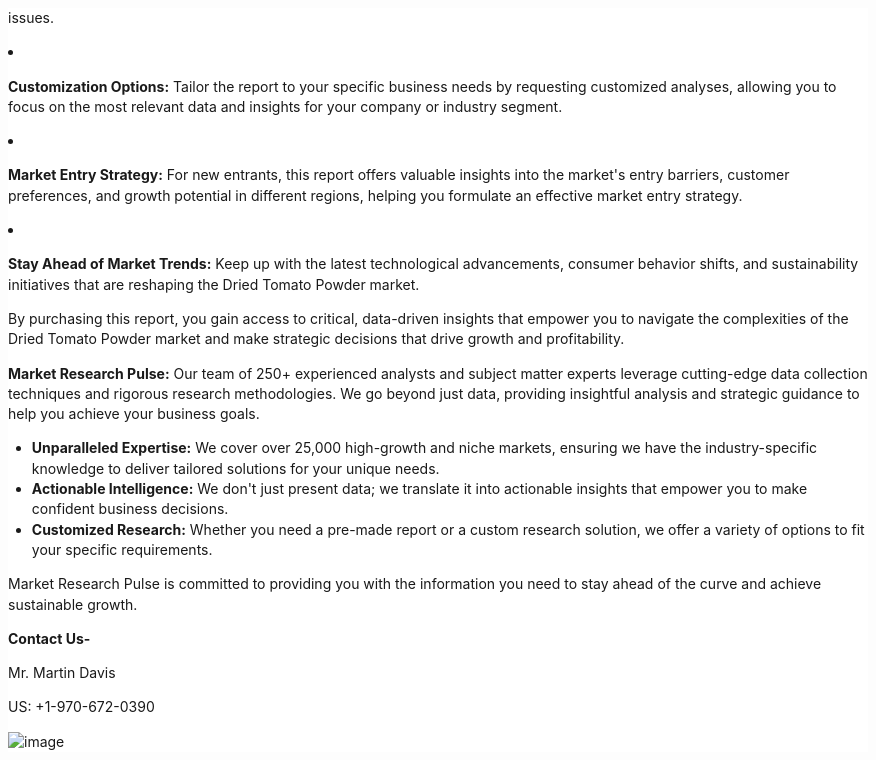 issues.</p></li><li><p><strong>Customization Options:</strong> Tailor the report to your specific business needs by requesting customized analyses, allowing you to focus on the most relevant data and insights for your company or industry segment.</p></li><li><p><strong>Market Entry Strategy:</strong> For new entrants, this report offers valuable insights into the market's entry barriers, customer preferences, and growth potential in different regions, helping you formulate an effective market entry strategy.</p></li><li><p><strong>Stay Ahead of Market Trends:</strong> Keep up with the latest technological advancements, consumer behavior shifts, and sustainability initiatives that are reshaping the Dried Tomato Powder market.</p></li></ol><p>By purchasing this report, you gain access to critical, data-driven insights that empower you to navigate the complexities of the Dried Tomato Powder market and make strategic decisions that drive growth and profitability.</p><p><strong>Market Research Pulse:</strong>&nbsp;Our team of 250+ experienced analysts and subject matter experts leverage cutting-edge data collection techniques and rigorous research methodologies. We go beyond just data, providing insightful analysis and strategic guidance to help you achieve your business goals.</p><ul><li><strong>Unparalleled Expertise:</strong>&nbsp;We cover over 25,000 high-growth and niche markets, ensuring we have the industry-specific knowledge to deliver tailored solutions for your unique needs.</li><li><strong>Actionable Intelligence:</strong>&nbsp;We don't just present data; we translate it into actionable insights that empower you to make confident business decisions.</li><li><strong>Customized Research:</strong>&nbsp;Whether you need a pre-made report or a custom research solution, we offer a variety of options to fit your specific requirements.</li></ul><p>Market Research Pulse is committed to providing you with the information you need to stay ahead of the curve and achieve sustainable growth.</p><p><strong>Contact Us-</strong></p><p>Mr. Martin Davis</p><p>US: +1-970-672-0390</p>
![image](https://github.com/user-attachments/assets/17160c20-52c1-4d3f-a4d0-7879b702ceb0)
